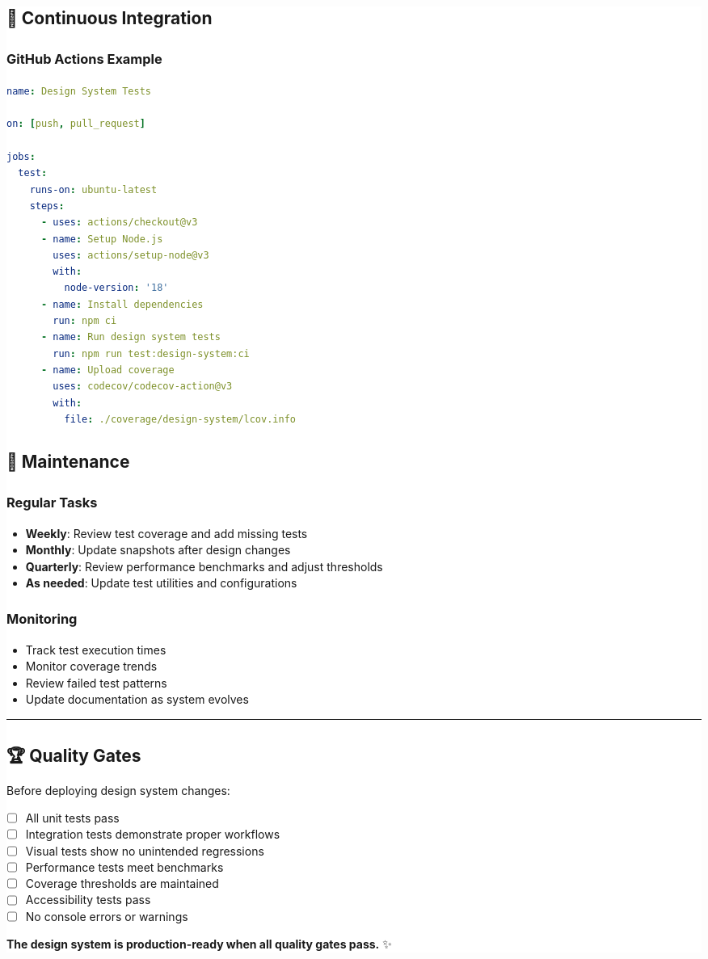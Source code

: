 ## 🔄 Continuous Integration

### GitHub Actions Example
```yaml
name: Design System Tests

on: [push, pull_request]

jobs:
  test:
    runs-on: ubuntu-latest
    steps:
      - uses: actions/checkout@v3
      - name: Setup Node.js
        uses: actions/setup-node@v3
        with:
          node-version: '18'
      - name: Install dependencies
        run: npm ci
      - name: Run design system tests
        run: npm run test:design-system:ci
      - name: Upload coverage
        uses: codecov/codecov-action@v3
        with:
          file: ./coverage/design-system/lcov.info
```

## 📝 Maintenance

### Regular Tasks
- **Weekly**: Review test coverage and add missing tests
- **Monthly**: Update snapshots after design changes
- **Quarterly**: Review performance benchmarks and adjust thresholds
- **As needed**: Update test utilities and configurations

### Monitoring
- Track test execution times
- Monitor coverage trends  
- Review failed test patterns
- Update documentation as system evolves

---

## 🏆 Quality Gates

Before deploying design system changes:

- [ ] All unit tests pass
- [ ] Integration tests demonstrate proper workflows
- [ ] Visual tests show no unintended regressions
- [ ] Performance tests meet benchmarks
- [ ] Coverage thresholds are maintained
- [ ] Accessibility tests pass
- [ ] No console errors or warnings

**The design system is production-ready when all quality gates pass.** ✨